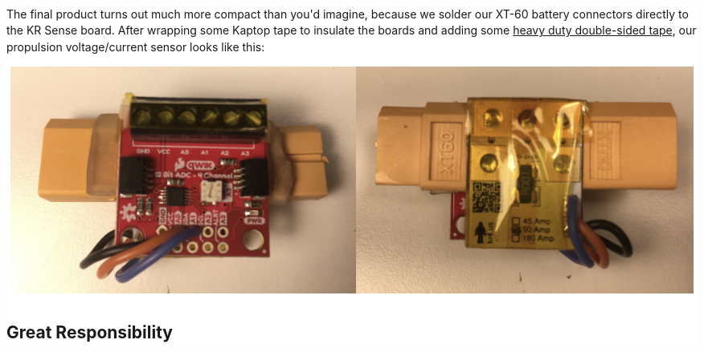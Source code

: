 The final product turns out much more compact than you'd imagine, because we solder our XT-60 battery connectors directly to the KR Sense board. After wrapping some Kaptop tape to insulate the boards and adding some [heavy duty double-sided tape](https://www.amazon.com/gp/product/B07XYYSTQB), our propulsion voltage/current sensor looks like this:<p align="center"><img src="images/Batteries/krsense(back).jpg" width="50%"><img src="images/Batteries/krsense(front).jpg" width="48.8%"></p>
## Great Responsibility